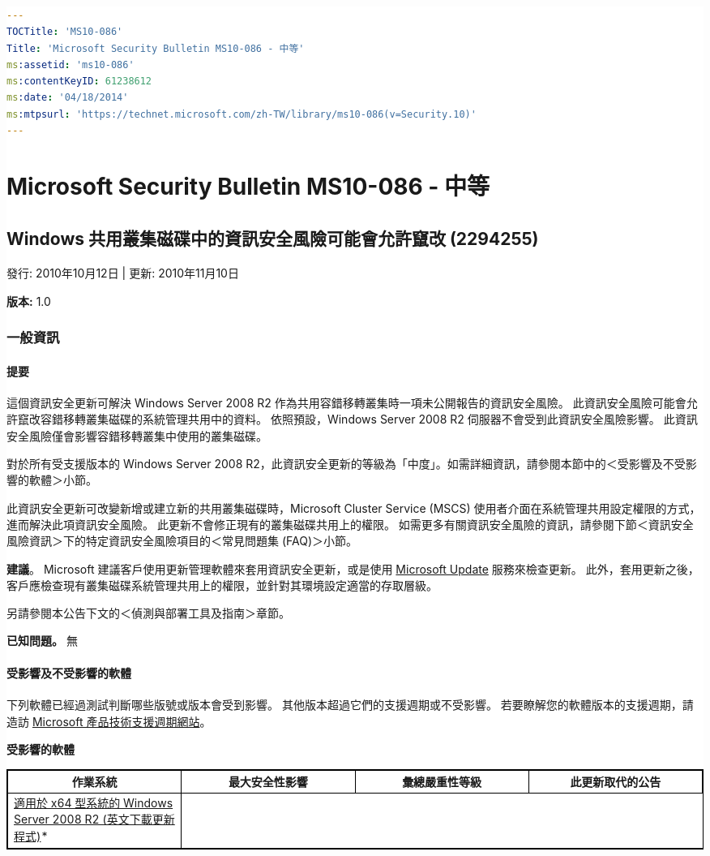 ```yaml
---
TOCTitle: 'MS10-086'
Title: 'Microsoft Security Bulletin MS10-086 - 中等'
ms:assetid: 'ms10-086'
ms:contentKeyID: 61238612
ms:date: '04/18/2014'
ms:mtpsurl: 'https://technet.microsoft.com/zh-TW/library/ms10-086(v=Security.10)'
---
```



Microsoft Security Bulletin MS10-086 - 中等
===========================================

Windows 共用叢集磁碟中的資訊安全風險可能會允許竄改 (2294255)
------------------------------------------------------------

發行: 2010年10月12日 | 更新: 2010年11月10日

**版本:** 1.0

### 一般資訊

#### 提要

這個資訊安全更新可解決 Windows Server 2008 R2 作為共用容錯移轉叢集時一項未公開報告的資訊安全風險。 此資訊安全風險可能會允許竄改容錯移轉叢集磁碟的系統管理共用中的資料。 依照預設，Windows Server 2008 R2 伺服器不會受到此資訊安全風險影響。 此資訊安全風險僅會影響容錯移轉叢集中使用的叢集磁碟。

對於所有受支援版本的 Windows Server 2008 R2，此資訊安全更新的等級為「中度」。如需詳細資訊，請參閱本節中的＜受影響及不受影響的軟體＞小節。

此資訊安全更新可改變新增或建立新的共用叢集磁碟時，Microsoft Cluster Service (MSCS) 使用者介面在系統管理共用設定權限的方式，進而解決此項資訊安全風險。 此更新不會修正現有的叢集磁碟共用上的權限。 如需更多有關資訊安全風險的資訊，請參閱下節＜資訊安全風險資訊＞下的特定資訊安全風險項目的＜常見問題集 (FAQ)＞小節。

**建議**。 Microsoft 建議客戶使用更新管理軟體來套用資訊安全更新，或是使用 [Microsoft Update](https://go.microsoft.com/fwlink/?linkid=40747) 服務來檢查更新。 此外，套用更新之後，客戶應檢查現有叢集磁碟系統管理共用上的權限，並針對其環境設定適當的存取層級。

另請參閱本公告下文的＜偵測與部署工具及指南＞章節。

**已知問題。** 無

#### 受影響及不受影響的軟體

下列軟體已經過測試判斷哪些版號或版本會受到影響。 其他版本超過它們的支援週期或不受影響。 若要瞭解您的軟體版本的支援週期，請造訪 [Microsoft 產品技術支援週期網站](https://go.microsoft.com/fwlink/?linkid=21742)。

**受影響的軟體**

<p> </p>
<table style="border:1px solid black;">
<colgroup>
<col width="25%" />
<col width="25%" />
<col width="25%" />
<col width="25%" />
</colgroup>
<thead>
<tr class="header">
<th style="border:1px solid black;" >作業系統</th>
<th style="border:1px solid black;" >最大安全性影響</th>
<th style="border:1px solid black;" >彙總嚴重性等級</th>
<th style="border:1px solid black;" >此更新取代的公告</th>
</tr>
</thead>
<tbody>
<tr class="odd">
<td style="border:1px solid black;"><a href="https://www.microsoft.com/download/details.aspx?familyid=1de12fdf-b439-4020-9313-a193d47dcfb2">適用於 x64 型系統的 Windows Server 2008 R2 (英文下載更新程式)</a>&#42;